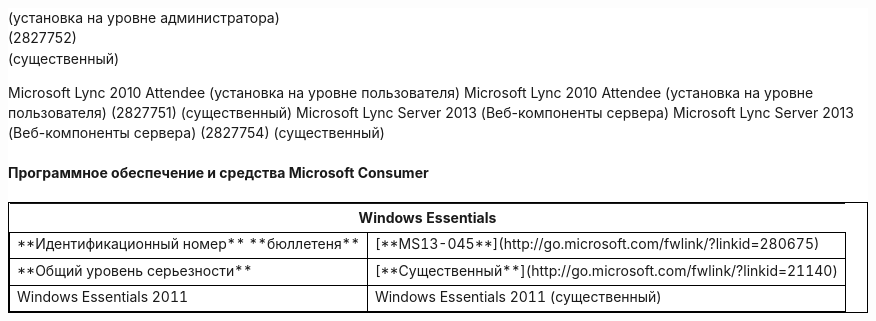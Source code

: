 (установка на уровне администратора)  
(2827752)  
(существенный)
</td>
</tr>
<tr>
<td style="border:1px solid black;">
Microsoft Lync 2010 Attendee  
(установка на уровне пользователя)
</td>
<td style="border:1px solid black;">
Microsoft Lync 2010 Attendee  
(установка на уровне пользователя)  
(2827751)  
(существенный)
</td>
</tr>
<tr class="alternateRow">
<td style="border:1px solid black;">
Microsoft Lync Server 2013  
(Веб-компоненты сервера)
</td>
<td style="border:1px solid black;">
Microsoft Lync Server 2013  
(Веб-компоненты сервера)  
(2827754)  
(существенный)
</td>
</tr>
</table>
 

#### Программное обеспечение и средства Microsoft Consumer

 
<table style="border:1px solid black;">
<tr>
<th colspan="2">
Windows Essentials
</th>
</tr>
<tr>
<td style="border:1px solid black;">
**Идентификационный номер** **бюллетеня**
</td>
<td style="border:1px solid black;">
[**MS13-045**](http://go.microsoft.com/fwlink/?linkid=280675)
</td>
</tr>
<tr class="alternateRow">
<td style="border:1px solid black;">
**Общий уровень серьезности**
</td>
<td style="border:1px solid black;">
[**Существенный**](http://go.microsoft.com/fwlink/?linkid=21140)
</td>
</tr>
<tr>
<td style="border:1px solid black;">
Windows Essentials 2011
</td>
<td style="border:1px solid black;">
Windows Essentials 2011  
(существенный)
</td>